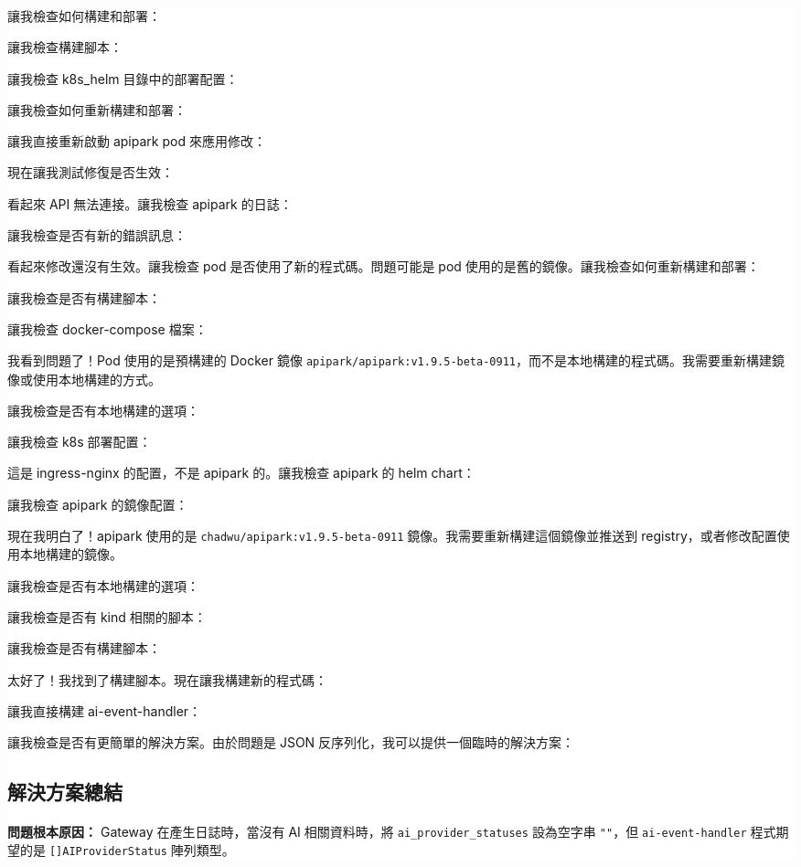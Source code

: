 
讓我檢查如何構建和部署：


讓我檢查構建腳本：


讓我檢查 k8s_helm 目錄中的部署配置：


讓我檢查如何重新構建和部署：


讓我直接重新啟動 apipark pod 來應用修改：


現在讓我測試修復是否生效：


看起來 API 無法連接。讓我檢查 apipark 的日誌：


讓我檢查是否有新的錯誤訊息：


看起來修改還沒有生效。讓我檢查 pod 是否使用了新的程式碼。問題可能是 pod 使用的是舊的鏡像。讓我檢查如何重新構建和部署：


讓我檢查是否有構建腳本：


讓我檢查 docker-compose 檔案：


我看到問題了！Pod 使用的是預構建的 Docker 鏡像 `apipark/apipark:v1.9.5-beta-0911`，而不是本地構建的程式碼。我需要重新構建鏡像或使用本地構建的方式。

讓我檢查是否有本地構建的選項：


讓我檢查 k8s 部署配置：


這是 ingress-nginx 的配置，不是 apipark 的。讓我檢查 apipark 的 helm chart：


讓我檢查 apipark 的鏡像配置：


現在我明白了！apipark 使用的是 `chadwu/apipark:v1.9.5-beta-0911` 鏡像。我需要重新構建這個鏡像並推送到 registry，或者修改配置使用本地構建的鏡像。

讓我檢查是否有本地構建的選項：


讓我檢查是否有 kind 相關的腳本：


讓我檢查是否有構建腳本：


太好了！我找到了構建腳本。現在讓我構建新的程式碼：


讓我直接構建 ai-event-handler：


讓我檢查是否有更簡單的解決方案。由於問題是 JSON 反序列化，我可以提供一個臨時的解決方案：

## 解決方案總結

**問題根本原因：**
Gateway 在產生日誌時，當沒有 AI 相關資料時，將 `ai_provider_statuses` 設為空字串 `""`，但 `ai-event-handler` 程式期望的是 `[]AIProviderStatus` 陣列類型。

